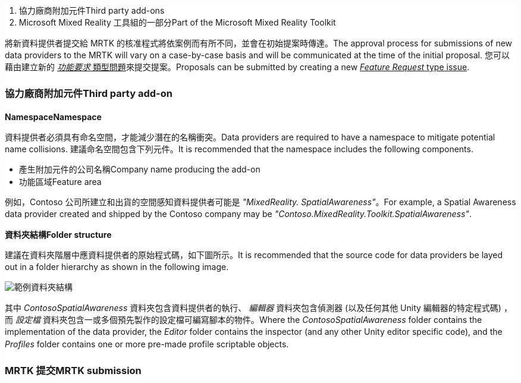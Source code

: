 1. <span data-ttu-id="8a38b-112">協力廠商附加元件</span><span class="sxs-lookup"><span data-stu-id="8a38b-112">Third party add-ons</span></span>
1. <span data-ttu-id="8a38b-113">Microsoft Mixed Reality 工具組的一部分</span><span class="sxs-lookup"><span data-stu-id="8a38b-113">Part of the Microsoft Mixed Reality Toolkit</span></span>

<span data-ttu-id="8a38b-114">將新資料提供者提交給 MRTK 的核准程式將依案例而有所不同，並會在初始提案時傳達。</span><span class="sxs-lookup"><span data-stu-id="8a38b-114">The approval process for submissions of new data providers to the MRTK will vary on a case-by-case basis and will be communicated at the time of the initial proposal.</span></span> <span data-ttu-id="8a38b-115">您可以藉由建立新的 [*功能要求* 類型問題](https://github.com/microsoft/MixedRealityToolkit-Unity/issues)來提交提案。</span><span class="sxs-lookup"><span data-stu-id="8a38b-115">Proposals can be submitted by creating a new [*Feature Request* type issue](https://github.com/microsoft/MixedRealityToolkit-Unity/issues).</span></span>

### <a name="third-party-add-on"></a><span data-ttu-id="8a38b-116">協力廠商附加元件</span><span class="sxs-lookup"><span data-stu-id="8a38b-116">Third party add-on</span></span>

<span data-ttu-id="8a38b-117">**Namespace**</span><span class="sxs-lookup"><span data-stu-id="8a38b-117">**Namespace**</span></span>

<span data-ttu-id="8a38b-118">資料提供者必須具有命名空間，才能減少潛在的名稱衝突。</span><span class="sxs-lookup"><span data-stu-id="8a38b-118">Data providers are required to have a namespace to mitigate potential name collisions.</span></span> <span data-ttu-id="8a38b-119">建議命名空間包含下列元件。</span><span class="sxs-lookup"><span data-stu-id="8a38b-119">It is recommended that the namespace includes the following components.</span></span>

- <span data-ttu-id="8a38b-120">產生附加元件的公司名稱</span><span class="sxs-lookup"><span data-stu-id="8a38b-120">Company name producing the add-on</span></span>
- <span data-ttu-id="8a38b-121">功能區域</span><span class="sxs-lookup"><span data-stu-id="8a38b-121">Feature area</span></span>

<span data-ttu-id="8a38b-122">例如，Contoso 公司所建立和出貨的空間感知資料提供者可能是 *"MixedReality. SpatialAwareness"*。</span><span class="sxs-lookup"><span data-stu-id="8a38b-122">For example, a Spatial Awareness data provider created and shipped by the Contoso company may be *"Contoso.MixedReality.Toolkit.SpatialAwareness"*.</span></span>

<span data-ttu-id="8a38b-123">**資料夾結構**</span><span class="sxs-lookup"><span data-stu-id="8a38b-123">**Folder structure**</span></span>

<span data-ttu-id="8a38b-124">建議在資料夾階層中應資料提供者的原始程式碼，如下圖所示。</span><span class="sxs-lookup"><span data-stu-id="8a38b-124">It is recommended that the source code for data providers be layed out in a folder hierarchy as shown in the following image.</span></span>

![範例資料夾結構](../Images/SpatialAwareness/ExampleProviderFolderStructure.png)

<span data-ttu-id="8a38b-126">其中 *ContosoSpatialAwareness* 資料夾包含資料提供者的執行、 *編輯器* 資料夾包含偵測器 (以及任何其他 Unity 編輯器的特定程式碼) ，而 *設定檔* 資料夾包含一或多個預先製作的設定檔可編寫腳本的物件。</span><span class="sxs-lookup"><span data-stu-id="8a38b-126">Where the *ContosoSpatialAwareness* folder contains the implementation of the data provider, the *Editor* folder contains the inspector (and any other Unity editor specific code), and the *Profiles* folder contains one or more pre-made profile scriptable objects.</span></span>

### <a name="mrtk-submission"></a><span data-ttu-id="8a38b-127">MRTK 提交</span><span class="sxs-lookup"><span data-stu-id="8a38b-127">MRTK submission</span></span>
